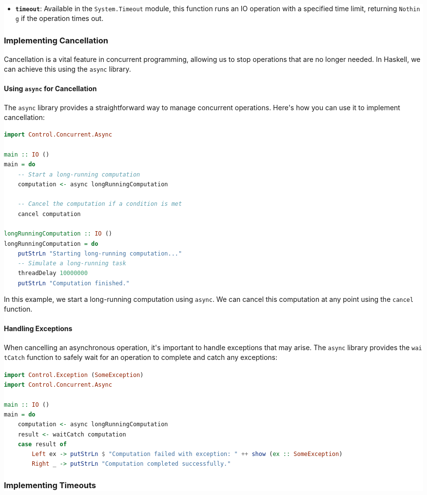 - **`timeout`**: Available in the `System.Timeout` module, this function runs an IO operation with a specified time limit, returning `Nothing` if the operation times out.

### Implementing Cancellation

Cancellation is a vital feature in concurrent programming, allowing us to stop operations that are no longer needed. In Haskell, we can achieve this using the `async` library.

#### Using `async` for Cancellation

The `async` library provides a straightforward way to manage concurrent operations. Here's how you can use it to implement cancellation:

```haskell
import Control.Concurrent.Async

main :: IO ()
main = do
    -- Start a long-running computation
    computation <- async longRunningComputation

    -- Cancel the computation if a condition is met
    cancel computation

longRunningComputation :: IO ()
longRunningComputation = do
    putStrLn "Starting long-running computation..."
    -- Simulate a long-running task
    threadDelay 10000000
    putStrLn "Computation finished."
```

In this example, we start a long-running computation using `async`. We can cancel this computation at any point using the `cancel` function.

#### Handling Exceptions

When cancelling an asynchronous operation, it's important to handle exceptions that may arise. The `async` library provides the `waitCatch` function to safely wait for an operation to complete and catch any exceptions:

```haskell
import Control.Exception (SomeException)
import Control.Concurrent.Async

main :: IO ()
main = do
    computation <- async longRunningComputation
    result <- waitCatch computation
    case result of
        Left ex -> putStrLn $ "Computation failed with exception: " ++ show (ex :: SomeException)
        Right _ -> putStrLn "Computation completed successfully."
```

### Implementing Timeouts
